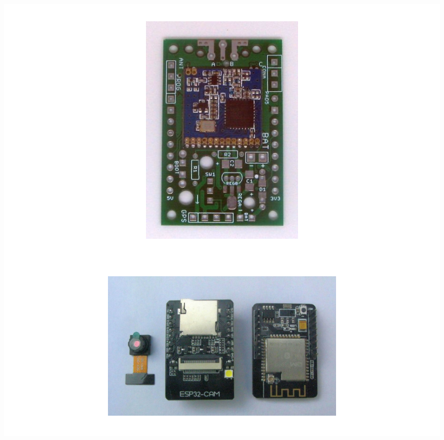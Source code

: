 <br>
<p align="center">
  <img width="300"  src="/images/ESP32CAM_29.jpg">
</p>
<br>


<br>
<p align="center">
  <img width="450"  src="/images/ESP32CAM_1.jpg">
</p>
<br>
